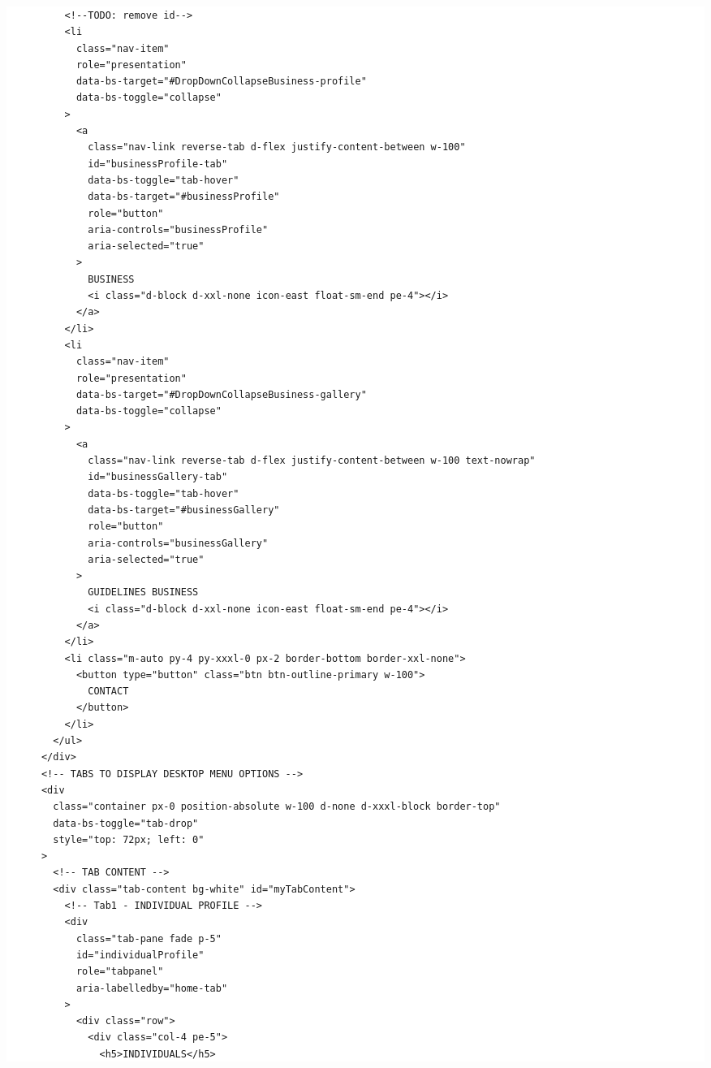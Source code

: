               <!--TODO: remove id-->
              <li
                class="nav-item"
                role="presentation"
                data-bs-target="#DropDownCollapseBusiness-profile"
                data-bs-toggle="collapse"
              >
                <a
                  class="nav-link reverse-tab d-flex justify-content-between w-100"
                  id="businessProfile-tab"
                  data-bs-toggle="tab-hover"
                  data-bs-target="#businessProfile"
                  role="button"
                  aria-controls="businessProfile"
                  aria-selected="true"
                >
                  BUSINESS
                  <i class="d-block d-xxl-none icon-east float-sm-end pe-4"></i>
                </a>
              </li>
              <li
                class="nav-item"
                role="presentation"
                data-bs-target="#DropDownCollapseBusiness-gallery"
                data-bs-toggle="collapse"
              >
                <a
                  class="nav-link reverse-tab d-flex justify-content-between w-100 text-nowrap"
                  id="businessGallery-tab"
                  data-bs-toggle="tab-hover"
                  data-bs-target="#businessGallery"
                  role="button"
                  aria-controls="businessGallery"
                  aria-selected="true"
                >
                  GUIDELINES BUSINESS
                  <i class="d-block d-xxl-none icon-east float-sm-end pe-4"></i>
                </a>
              </li>
              <li class="m-auto py-4 py-xxxl-0 px-2 border-bottom border-xxl-none">
                <button type="button" class="btn btn-outline-primary w-100">
                  CONTACT
                </button>
              </li>
            </ul>
          </div> 
          <!-- TABS TO DISPLAY DESKTOP MENU OPTIONS -->
          <div
            class="container px-0 position-absolute w-100 d-none d-xxxl-block border-top"
            data-bs-toggle="tab-drop"
            style="top: 72px; left: 0"
          >
            <!-- TAB CONTENT -->
            <div class="tab-content bg-white" id="myTabContent">
              <!-- Tab1 - INDIVIDUAL PROFILE -->
              <div
                class="tab-pane fade p-5"
                id="individualProfile"
                role="tabpanel"
                aria-labelledby="home-tab"
              >
                <div class="row">
                  <div class="col-4 pe-5">
                    <h5>INDIVIDUALS</h5>